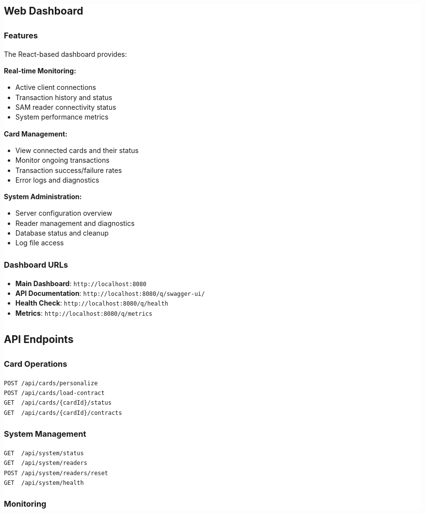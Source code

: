 ## Web Dashboard

### Features

The React-based dashboard provides:

**Real-time Monitoring:**
- Active client connections
- Transaction history and status
- SAM reader connectivity status
- System performance metrics

**Card Management:**
- View connected cards and their status
- Monitor ongoing transactions
- Transaction success/failure rates
- Error logs and diagnostics

**System Administration:**
- Server configuration overview
- Reader management and diagnostics
- Database status and cleanup
- Log file access

### Dashboard URLs

- **Main Dashboard**: `http://localhost:8080`
- **API Documentation**: `http://localhost:8080/q/swagger-ui/`
- **Health Check**: `http://localhost:8080/q/health`
- **Metrics**: `http://localhost:8080/q/metrics`

## API Endpoints

### Card Operations

```http
POST /api/cards/personalize
POST /api/cards/load-contract
GET  /api/cards/{cardId}/status
GET  /api/cards/{cardId}/contracts
```

### System Management

```http
GET  /api/system/status
GET  /api/system/readers
POST /api/system/readers/reset
GET  /api/system/health
```

### Monitoring

